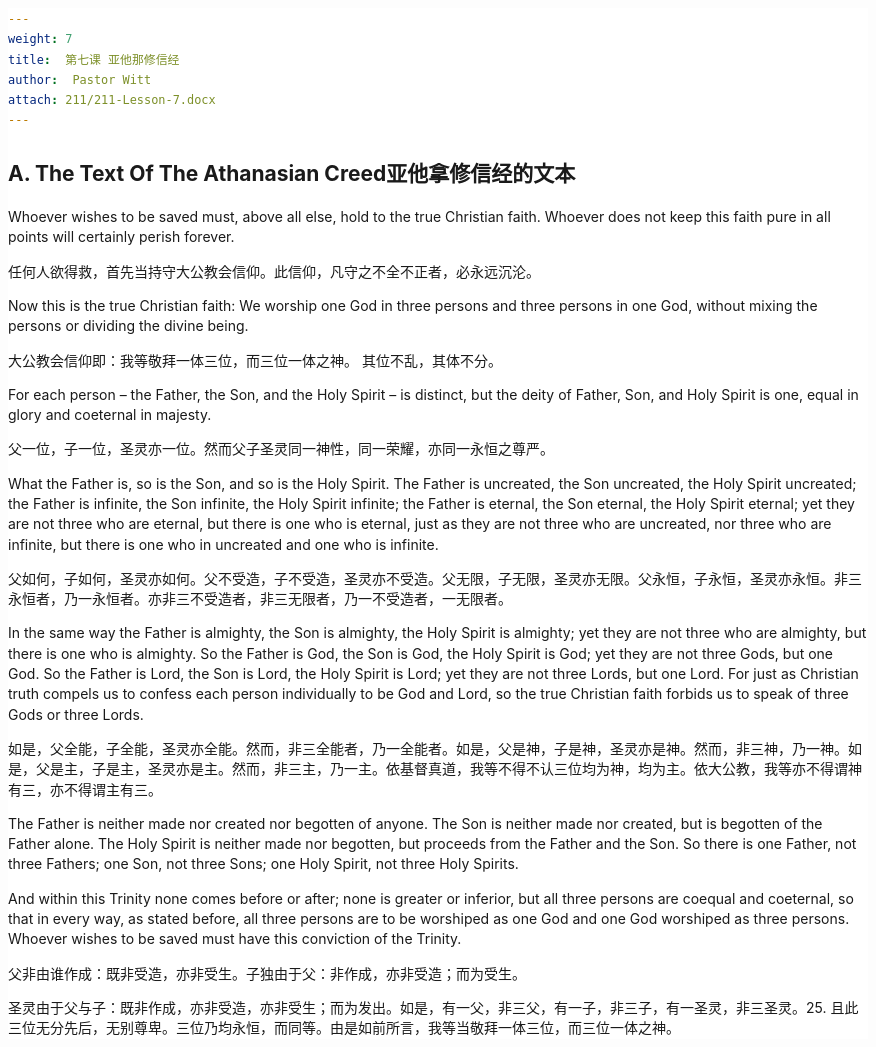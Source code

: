 ```yaml
---
weight: 7
title:  第七课 亚他那修信经
author:  Pastor Witt
attach: 211/211-Lesson-7.docx
---
```

## A. The Text Of The Athanasian Creed亚他拿修信经的文本

Whoever wishes to be saved must, above all else, hold to the true Christian faith. Whoever does not keep this faith pure in all points will certainly perish forever.

任何人欲得救，首先当持守大公教会信仰。此信仰，凡守之不全不正者，必永远沉沦。

Now this is the true Christian faith: We worship one God in three persons and three persons in one God, without mixing the persons or dividing the divine being.

大公教会信仰即：我等敬拜一体三位，而三位一体之神。 其位不乱，其体不分。

For each person – the Father, the Son, and the Holy Spirit – is distinct, but the deity of Father, Son, and Holy Spirit is one, equal in glory and coeternal in majesty.

父一位，子一位，圣灵亦一位。然而父子圣灵同一神性，同一荣耀，亦同一永恒之尊严。

What the Father is, so is the Son, and so is the Holy Spirit.  The Father is uncreated, the Son uncreated, the Holy Spirit uncreated;  the Father is infinite, the Son infinite, the Holy Spirit infinite; the Father is eternal, the Son eternal, the Holy Spirit eternal; yet they are not three who are eternal, but there is one who is eternal, just as they are not three who are uncreated, nor three who are infinite, but there is one who in uncreated and one who is infinite.

父如何，子如何，圣灵亦如何。父不受造，子不受造，圣灵亦不受造。父无限，子无限，圣灵亦无限。父永恒，子永恒，圣灵亦永恒。非三永恒者，乃一永恒者。亦非三不受造者，非三无限者，乃一不受造者，一无限者。

In the same way the Father is almighty, the Son is almighty, the Holy Spirit is almighty; yet they are not three who are almighty, but there is one who is almighty.  So the Father is God, the Son is God, the Holy Spirit is God; yet they are not three Gods, but one God.  So the Father is Lord, the Son is Lord, the Holy Spirit is Lord; yet they are not three Lords, but one Lord.  For just as Christian truth compels us to confess each person individually to be God and Lord, so the true Christian faith forbids us to speak of three Gods or three Lords.

如是，父全能，子全能，圣灵亦全能。然而，非三全能者，乃一全能者。如是，父是神，子是神，圣灵亦是神。然而，非三神，乃一神。如是，父是主，子是主，圣灵亦是主。然而，非三主，乃一主。依基督真道，我等不得不认三位均为神，均为主。依大公教，我等亦不得谓神有三，亦不得谓主有三。

The Father is neither made nor created nor begotten of anyone. The Son is neither made nor created, but is begotten of the Father alone. The Holy Spirit is neither made nor begotten, but proceeds from the Father and the Son. So there is one Father, not three Fathers; one Son, not three Sons; one Holy Spirit, not three Holy Spirits.

And within this Trinity none comes before or after; none is greater or inferior, but all three persons are coequal and coeternal, so that in every way, as stated before, all three persons are to be worshiped as one God and one God worshiped as three persons. Whoever wishes to be saved must have this conviction of the Trinity.

父非由谁作成：既非受造，亦非受生。子独由于父：非作成，亦非受造；而为受生。

圣灵由于父与子：既非作成，亦非受造，亦非受生；而为发出。如是，有一父，非三父，有一子，非三子，有一圣灵，非三圣灵。25. 且此三位无分先后，无别尊卑。三位乃均永恒，而同等。由是如前所言，我等当敬拜一体三位，而三位一体之神。
